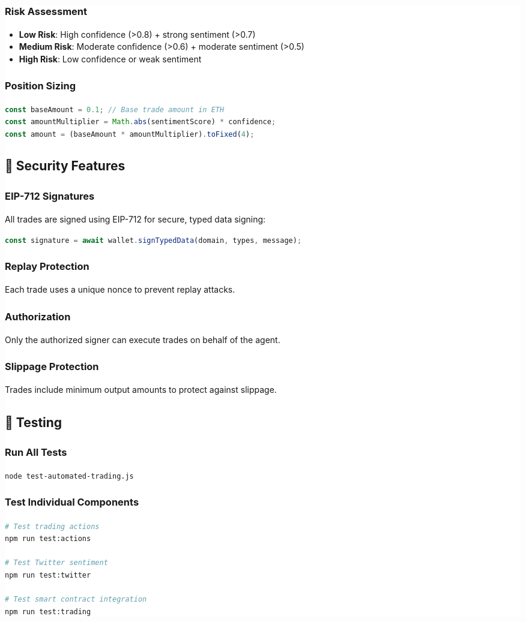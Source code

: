### Risk Assessment

- **Low Risk**: High confidence (>0.8) + strong sentiment (>0.7)
- **Medium Risk**: Moderate confidence (>0.6) + moderate sentiment (>0.5)
- **High Risk**: Low confidence or weak sentiment

### Position Sizing

```javascript
const baseAmount = 0.1; // Base trade amount in ETH
const amountMultiplier = Math.abs(sentimentScore) * confidence;
const amount = (baseAmount * amountMultiplier).toFixed(4);
```

## 🔐 Security Features

### EIP-712 Signatures
All trades are signed using EIP-712 for secure, typed data signing:

```javascript
const signature = await wallet.signTypedData(domain, types, message);
```

### Replay Protection
Each trade uses a unique nonce to prevent replay attacks.

### Authorization
Only the authorized signer can execute trades on behalf of the agent.

### Slippage Protection
Trades include minimum output amounts to protect against slippage.

## 🧪 Testing

### Run All Tests
```bash
node test-automated-trading.js
```

### Test Individual Components
```bash
# Test trading actions
npm run test:actions

# Test Twitter sentiment
npm run test:twitter

# Test smart contract integration
npm run test:trading
```
